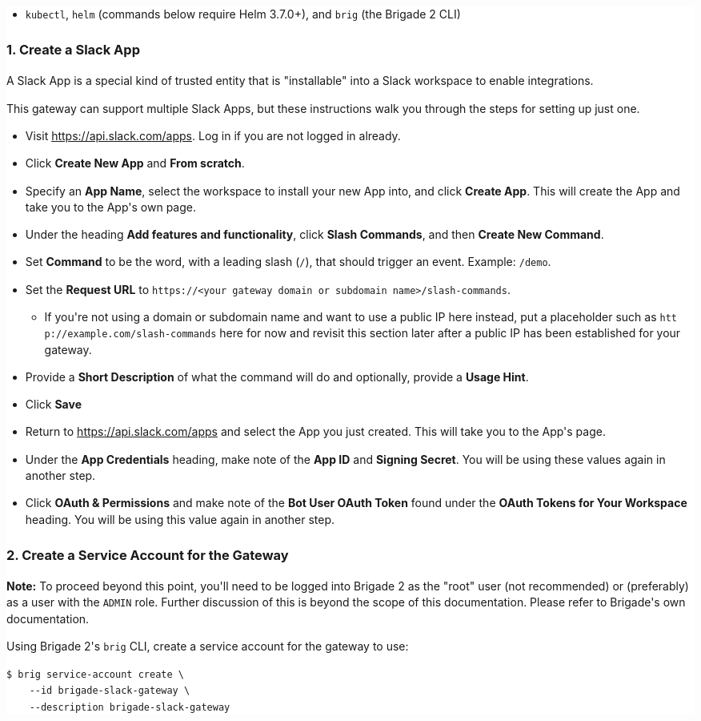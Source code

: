 * `kubectl`, `helm` (commands below require Helm 3.7.0+), and `brig` (the
  Brigade 2 CLI)

### 1. Create a Slack App

A Slack App is a special kind of trusted entity that is "installable" into a
Slack workspace to enable integrations.

This gateway can support multiple Slack Apps, but these instructions walk you
through the steps for setting up just one.

* Visit https://api.slack.com/apps. Log in if you are not logged in already.

* Click __Create New App__ and __From scratch__.

* Specify an __App Name__, select the workspace to install your new App into,
  and click __Create App__. This will create the App and take you to the App's
  own page.

* Under the heading __Add features and functionality__, click
  __Slash Commands__, and then __Create New Command__.

* Set __Command__ to be the word, with a leading slash (`/`), that should
  trigger an event. Example: `/demo`.

* Set the __Request URL__ to 
  `https://<your gateway domain or subdomain name>/slash-commands`.
    * If you're not using a domain or subdomain name and want to use a public IP
      here instead, put a placeholder such as
      `http://example.com/slash-commands` here for now and revisit this section
      later after a public IP has been established for your gateway.

* Provide a __Short Description__ of what the command will do and optionally,
  provide a __Usage Hint__.

* Click __Save__

* Return to https://api.slack.com/apps and select the App you just created.
  This will take you to the App's page.

* Under the __App Credentials__ heading, make note of the __App ID__ and
  __Signing Secret__. You will be using these values again in another step.

* Click __OAuth & Permissions__ and make note of the __Bot User OAuth Token__
  found under the __OAuth Tokens for Your Workspace__ heading. You will be using
  this value again in another step.

### 2. Create a Service Account for the Gateway

__Note:__ To proceed beyond this point, you'll need to be logged into Brigade 2
as the "root" user (not recommended) or (preferably) as a user with the `ADMIN`
role. Further discussion of this is beyond the scope of this documentation.
Please refer to Brigade's own documentation.

Using Brigade 2's `brig` CLI, create a service account for the gateway to use:

```console
$ brig service-account create \
    --id brigade-slack-gateway \
    --description brigade-slack-gateway
```
